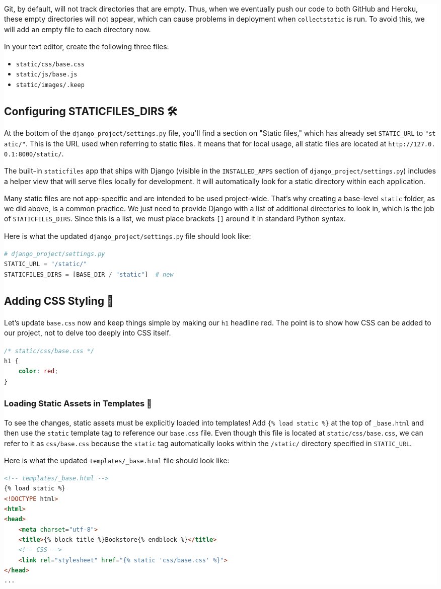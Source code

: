Git, by default, will not track directories that are empty. Thus, when we eventually push our code to both GitHub and Heroku, these empty directories will not appear, which can cause problems in deployment when `collectstatic` is run. To avoid this, we will add an empty file to each directory now.

In your text editor, create the following three files:

- `static/css/base.css`
- `static/js/base.js`
- `static/images/.keep`

## Configuring STATICFILES_DIRS 🛠️

At the bottom of the `django_project/settings.py` file, you'll find a section on "Static files," which has already set `STATIC_URL` to `"static/"`. This is the URL used when referring to static files. It means that for local usage, all static files are located at `http://127.0.0.1:8000/static/`.

The built-in `staticfiles` app that ships with Django (visible in the `INSTALLED_APPS` section of `django_project/settings.py`) includes a helper view that will serve files locally for development. It will automatically look for a static directory within each application.

Many static files are not app-specific and are intended to be used project-wide. That’s why creating a base-level `static` folder, as we did above, is a common practice. We just need to provide Django with a list of additional directories to look in, which is the job of `STATICFILES_DIRS`. Since this is a list, we must place brackets `[]` around it in standard Python syntax.

Here is what the updated `django_project/settings.py` file should look like:

```python
# django_project/settings.py
STATIC_URL = "/static/"
STATICFILES_DIRS = [BASE_DIR / "static"]  # new
```

## Adding CSS Styling 🎨

Let’s update `base.css` now and keep things simple by making our `h1` headline red. The point is to show how CSS can be added to our project, not to delve too deeply into CSS itself.

```css
/* static/css/base.css */
h1 {
    color: red;
}
```

### Loading Static Assets in Templates 📄

To see the changes, static assets must be explicitly loaded into templates! Add `{% load static %}` at the top of `_base.html` and then use the `static` template tag to reference our `base.css` file. Even though this file is located at `static/css/base.css`, we can refer to it as `css/base.css` because the `static` tag automatically looks within the `/static/` directory specified in `STATIC_URL`.

Here is what the updated `templates/_base.html` file should look like:

```html
<!-- templates/_base.html -->
{% load static %}
<!DOCTYPE html>
<html>
<head>
    <meta charset="utf-8">
    <title>{% block title %}Bookstore{% endblock %}</title>
    <!-- CSS -->
    <link rel="stylesheet" href="{% static 'css/base.css' %}">
</head>
...
```
